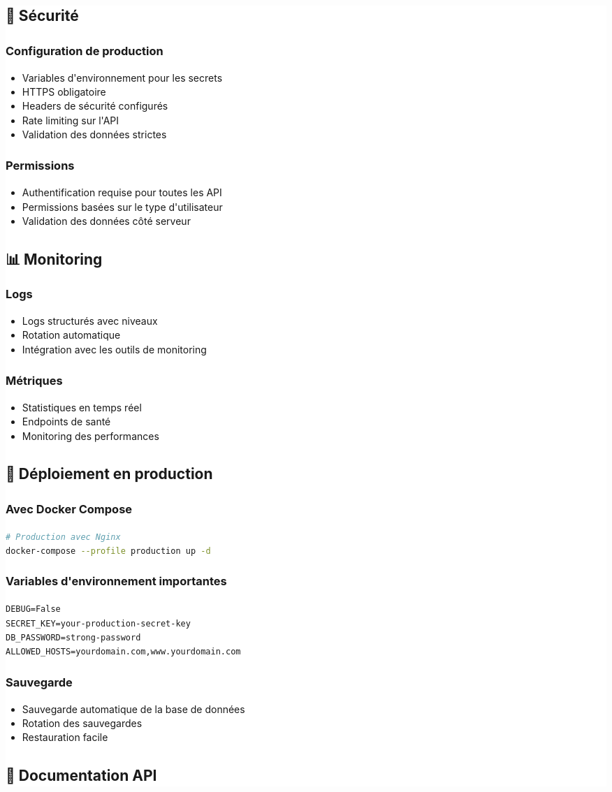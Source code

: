 
## 🔐 Sécurité

### Configuration de production
- Variables d'environnement pour les secrets
- HTTPS obligatoire
- Headers de sécurité configurés
- Rate limiting sur l'API
- Validation des données strictes

### Permissions
- Authentification requise pour toutes les API
- Permissions basées sur le type d'utilisateur
- Validation des données côté serveur

## 📊 Monitoring

### Logs
- Logs structurés avec niveaux
- Rotation automatique
- Intégration avec les outils de monitoring

### Métriques
- Statistiques en temps réel
- Endpoints de santé
- Monitoring des performances

## 🚀 Déploiement en production

### Avec Docker Compose
```bash
# Production avec Nginx
docker-compose --profile production up -d
```

### Variables d'environnement importantes
```env
DEBUG=False
SECRET_KEY=your-production-secret-key
DB_PASSWORD=strong-password
ALLOWED_HOSTS=yourdomain.com,www.yourdomain.com
```

### Sauvegarde
- Sauvegarde automatique de la base de données
- Rotation des sauvegardes
- Restauration facile

## 📝 Documentation API
